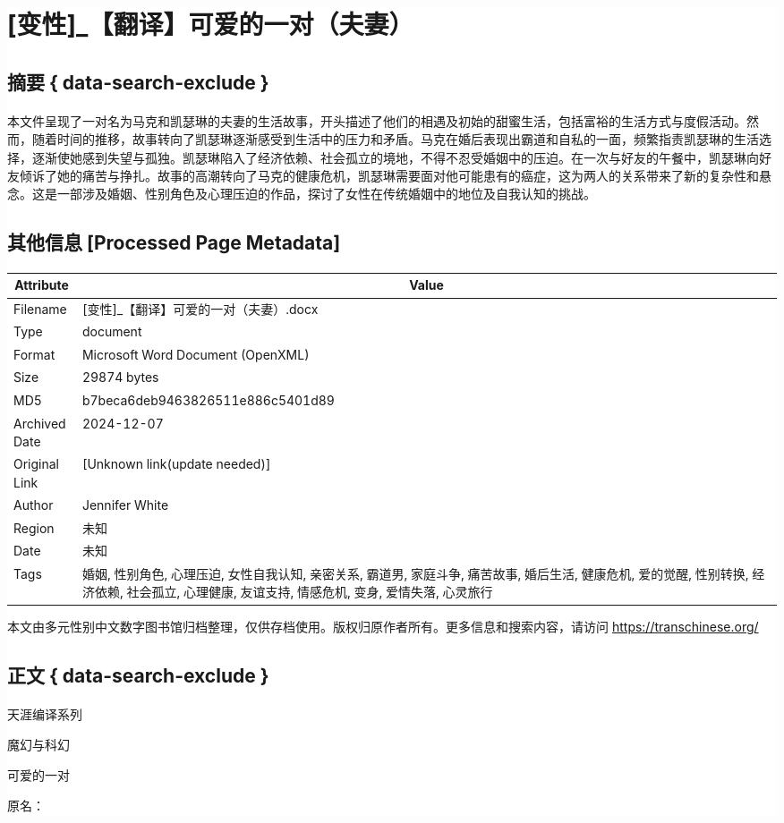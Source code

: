 # [变性]_【翻译】可爱的一对（夫妻）



## 摘要  { data-search-exclude }


本文件呈现了一对名为马克和凯瑟琳的夫妻的生活故事，开头描述了他们的相遇及初始的甜蜜生活，包括富裕的生活方式与度假活动。然而，随着时间的推移，故事转向了凯瑟琳逐渐感受到生活中的压力和矛盾。马克在婚后表现出霸道和自私的一面，频繁指责凯瑟琳的生活选择，逐渐使她感到失望与孤独。凯瑟琳陷入了经济依赖、社会孤立的境地，不得不忍受婚姻中的压迫。在一次与好友的午餐中，凯瑟琳向好友倾诉了她的痛苦与挣扎。故事的高潮转向了马克的健康危机，凯瑟琳需要面对他可能患有的癌症，这为两人的关系带来了新的复杂性和悬念。这是一部涉及婚姻、性别角色及心理压迫的作品，探讨了女性在传统婚姻中的地位及自我认知的挑战。



## 其他信息 [Processed Page Metadata]

| Attribute       | Value                                  |
|-----------------|----------------------------------------|
| Filename        | [变性]_【翻译】可爱的一对（夫妻）.docx                             |
| Type            | document                                 |
| Format          | Microsoft Word Document (OpenXML)                               |
| Size            | 29874 bytes                           |
| MD5             | b7beca6deb9463826511e886c5401d89                                  |
| Archived Date   | 2024-12-07                             |
| Original Link   | [Unknown link(update needed)]                         |
| Author          | Jennifer White                               |
| Region          | 未知                               |
| Date            | 未知                                 |
| Tags            | 婚姻, 性别角色, 心理压迫, 女性自我认知, 亲密关系, 霸道男, 家庭斗争, 痛苦故事, 婚后生活, 健康危机, 爱的觉醒, 性别转换, 经济依赖, 社会孤立, 心理健康, 友谊支持, 情感危机, 变身, 爱情失落, 心灵旅行                                 |

本文由多元性别中文数字图书馆归档整理，仅供存档使用。版权归原作者所有。更多信息和搜索内容，请访问 <https://transchinese.org/>


## 正文 { data-search-exclude }


天涯编译系列



魔幻与科幻



可爱的一对



原名：
